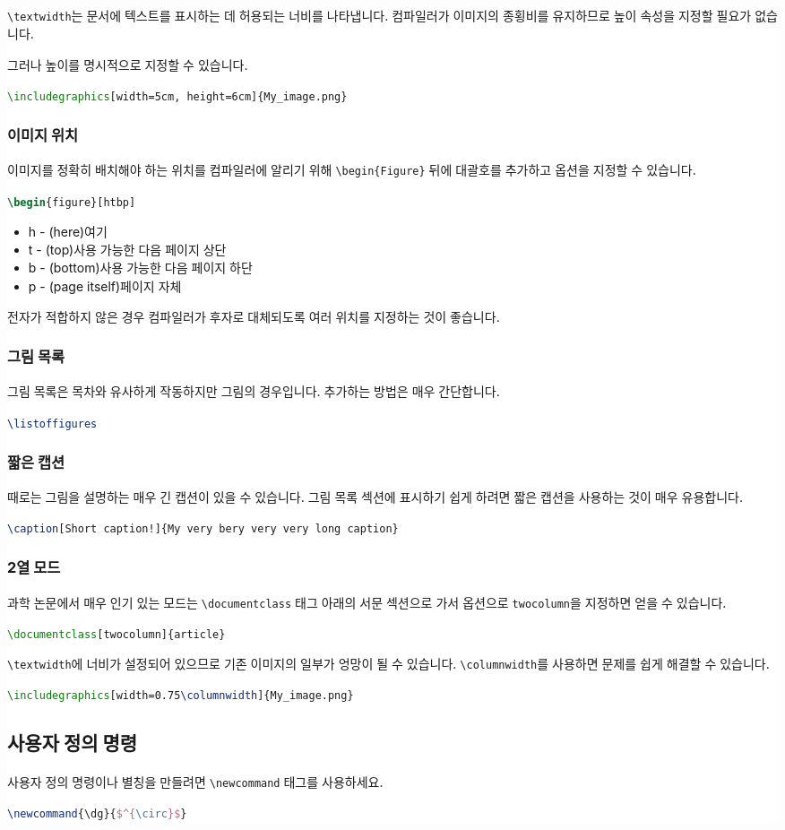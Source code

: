 `\textwidth`는 문서에 텍스트를 표시하는 데 허용되는 너비를 나타냅니다. 컴파일러가 이미지의 종횡비를 유지하므로 높이 속성을 지정할 필요가 없습니다.

그러나 높이를 명시적으로 지정할 수 있습니다.

```tex
\includegraphics[width=5cm, height=6cm]{My_image.png}
```

### 이미지 위치

이미지를 정확히 배치해야 하는 위치를 컴파일러에 알리기 위해 `\begin{Figure}` 뒤에 대괄호를 추가하고 옵션을 지정할 수 있습니다.

```tex
\begin{figure}[htbp]
```

- h - (here)여기
- t - (top)사용 가능한 다음 페이지 상단
- b - (bottom)사용 가능한 다음 페이지 하단
- p - (page itself)페이지 자체

전자가 적합하지 않은 경우 컴파일러가 후자로 대체되도록 여러 위치를 지정하는 것이 좋습니다.

### 그림 목록

그림 목록은 목차와 유사하게 작동하지만 그림의 경우입니다. 추가하는 방법은 매우 간단합니다.

```tex
\listoffigures
```

### 짧은 캡션

때로는 그림을 설명하는 매우 긴 캡션이 있을 수 있습니다. 그림 목록 섹션에 표시하기 쉽게 하려면 짧은 캡션을 사용하는 것이 매우 유용합니다.

```tex
\caption[Short caption!]{My very bery very very long caption}
```

### 2열 모드

과학 논문에서 매우 인기 있는 모드는 `\documentclass` 태그 아래의 서문 섹션으로 가서 옵션으로 `twocolumn`을 지정하면 얻을 수 있습니다.

```tex
\documentclass[twocolumn]{article}
```

`\textwidth`에 너비가 설정되어 있으므로 기존 이미지의 일부가 엉망이 될 수 있습니다. `\columnwidth`를 사용하면 문제를 쉽게 해결할 수 있습니다.

```tex
\includegraphics[width=0.75\columnwidth]{My_image.png}
```

## 사용자 정의 명령

사용자 정의 명령이나 별칭을 만들려면 `\newcommand` 태그를 사용하세요.

```tex
\newcommand{\dg}{$^{\circ}$}
```
